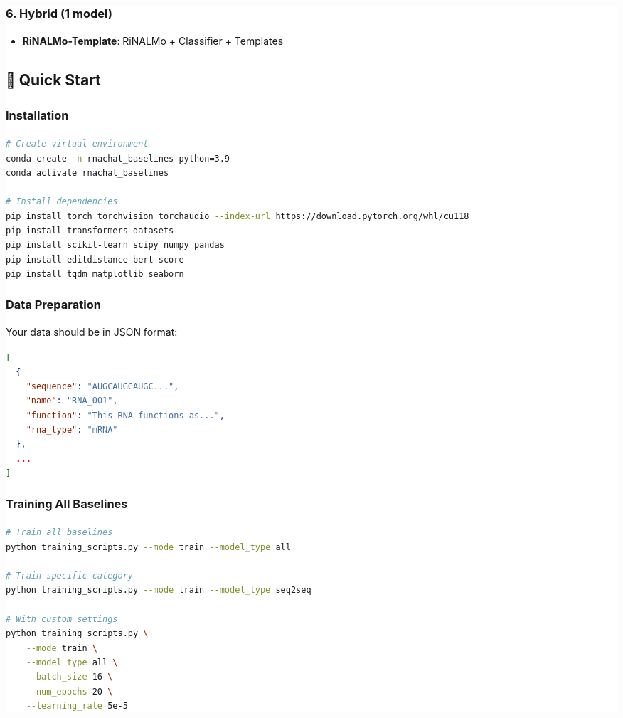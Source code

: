 ### 6. Hybrid (1 model)
- **RiNALMo-Template**: RiNALMo + Classifier + Templates

## 🚀 Quick Start

### Installation

```bash
# Create virtual environment
conda create -n rnachat_baselines python=3.9
conda activate rnachat_baselines

# Install dependencies
pip install torch torchvision torchaudio --index-url https://download.pytorch.org/whl/cu118
pip install transformers datasets
pip install scikit-learn scipy numpy pandas
pip install editdistance bert-score
pip install tqdm matplotlib seaborn
```

### Data Preparation

Your data should be in JSON format:

```json
[
  {
    "sequence": "AUGCAUGCAUGC...",
    "name": "RNA_001",
    "function": "This RNA functions as...",
    "rna_type": "mRNA"
  },
  ...
]
```

### Training All Baselines

```bash
# Train all baselines
python training_scripts.py --mode train --model_type all

# Train specific category
python training_scripts.py --mode train --model_type seq2seq

# With custom settings
python training_scripts.py \
    --mode train \
    --model_type all \
    --batch_size 16 \
    --num_epochs 20 \
    --learning_rate 5e-5
```
